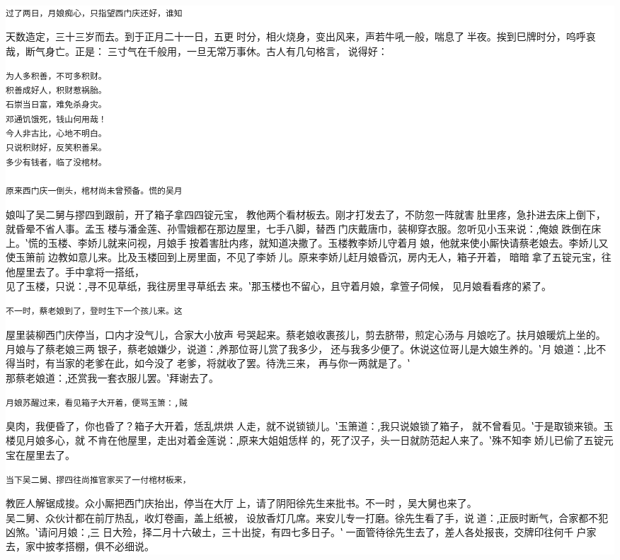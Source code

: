   	过了两日，月娘痴心，只指望西门庆还好，谁知	
天数造定，三十三岁而去。到于正月二十一日，五更
时分，相火烧身，变出风来，声若牛吼一般，喘息了
半夜。挨到巳牌时分，呜呼哀哉，断气身亡。正是：
三寸气在千般用，一旦无常万事休。古人有几句格言，
说得好：	 	
 
  	为人多积善，不可多积财。	 	
  	积善成好人，积财惹祸胎。	 	
  	石崇当日富，难免杀身灾。	 	
  	邓通饥饿死，钱山何用哉！	 	
  	今人非古比，心地不明白。	 	
  	只说积财好，反笑积善呆。	  
  	多少有钱者，临了没棺材。	 	
 
  	原来西门庆一倒头，棺材尚未曾预备。慌的吴月	
娘叫了吴二舅与摎四到跟前，开了箱子拿四四锭元宝，
教他两个看材板去。刚才打发去了，不防忽一阵就害
肚里疼，急扑进去床上倒下，就昏晕不省人事。孟玉
楼与潘金莲、孙雪娥都在那边屋里，七手八脚，替西
门庆戴唐巾，装柳穿衣服。忽听见小玉来说：‚俺娘
跌倒在床上。‛慌的玉楼、李娇儿就来问视，月娘手
按着害肚内疼，就知道决撒了。玉楼教李娇儿守着月
娘，他就来使小厮快请蔡老娘去。李娇儿又使玉箫前
边教如意儿来。比及玉楼回到上房里面，不见了李娇
儿。原来李娇儿赶月娘昏沉，房内无人，箱子开着，
暗暗	拿了五锭元宝，往他屋里去了。手中拿将一搭纸，	
见了玉楼，只说：‚寻不见草纸，我往房里寻草纸去
来。‛那玉楼也不留心，且守着月娘，拿箮子伺候，
见月娘看看疼的紧了。	 	
 
  	不一时，蔡老娘到了，登时生下一个孩儿来。这 
屋里装柳西门庆停当，口内才没气儿，合家大小放声
号哭起来。蔡老娘收裹孩儿，剪去脐带，煎定心汤与
月娘吃了。扶月娘暖炕上坐的。月娘与了蔡老娘三两
银子，蔡老娘嫌少，说道：‚养那位哥儿赏了我多少，
还与我多少便了。休说这位哥儿是大娘生养的。‛月
娘道：‚比不得当时，有当家的老爹在此，如今没了
老爹，将就收了罢。待洗三来，	再与你一两就是了。‛	
那蔡老娘道：‚还赏我一套衣服儿罢。‛拜谢去了。	 	
 
  	月娘苏醒过来，看见箱子大开着，便骂玉箫：‚贼	
臭肉，我便昏了，你也昏了？箱子大开着，恁乱烘烘
人走，就不说锁锁儿。‛玉箫道：‚我只说娘锁了箱子，
就不曾看见。‛于是取锁来锁。玉楼见月娘多心，就
不肯在他屋里，走出对着金莲说：‚原来大姐姐恁样
的，死了汉子，头一日就防范起人来了。‛殊不知李
娇儿已偷了五锭元宝在屋里去了。	 	
 
  	当下吴二舅、摎四往尚推官家买了一付棺材板来，	
教匠人解锯成捘。众小厮把西门庆抬出，停当在大厅 
上，请了阴阳徐先生来批书。不一时	，吴大舅也来了。	
吴二舅、众伙计都在前厅热乱，收灯卷画，盖上纸被，
设放香灯几席。来安儿专一打磨。徐先生看了手，说
道：‚正辰时断气，合家都不犯凶煞。‛请问月娘：‚三
日大殓，择二月十六破土，三十出掟，有四七多日子。‛
一面管待徐先生去了，差人各处报丧，交牌印往何千
户家去，家中披孝搭棚，俱不必细说。	 	
 